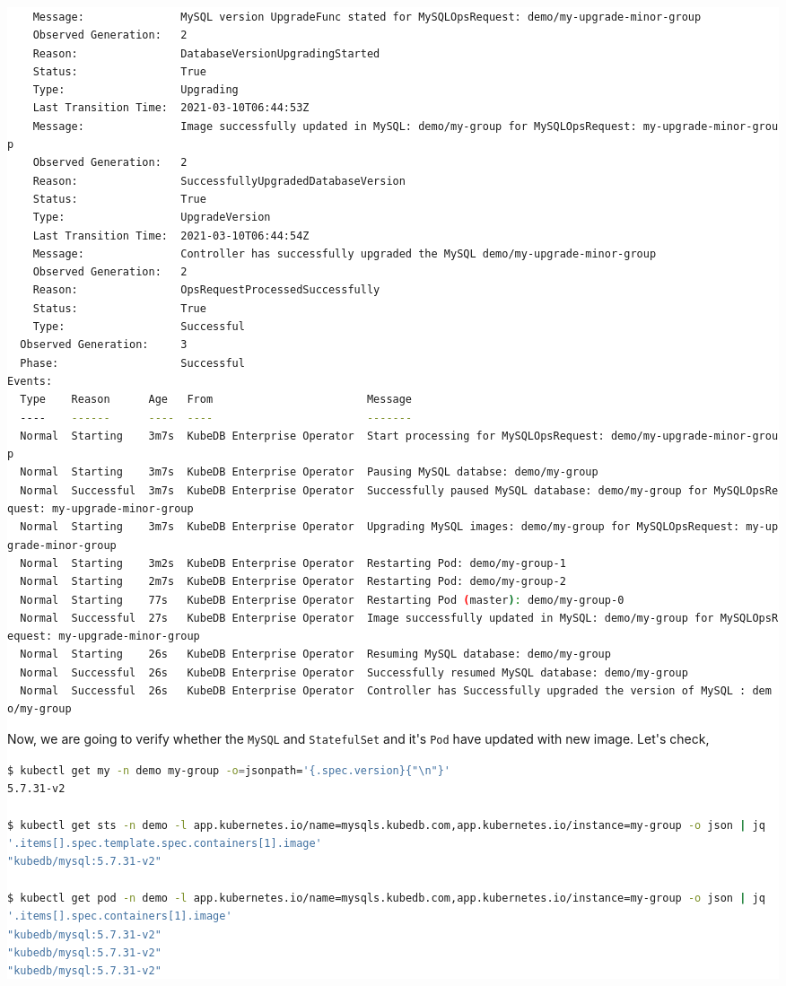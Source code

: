 ```bash
    Message:               MySQL version UpgradeFunc stated for MySQLOpsRequest: demo/my-upgrade-minor-group
    Observed Generation:   2
    Reason:                DatabaseVersionUpgradingStarted
    Status:                True
    Type:                  Upgrading
    Last Transition Time:  2021-03-10T06:44:53Z
    Message:               Image successfully updated in MySQL: demo/my-group for MySQLOpsRequest: my-upgrade-minor-group 
    Observed Generation:   2
    Reason:                SuccessfullyUpgradedDatabaseVersion
    Status:                True
    Type:                  UpgradeVersion
    Last Transition Time:  2021-03-10T06:44:54Z
    Message:               Controller has successfully upgraded the MySQL demo/my-upgrade-minor-group
    Observed Generation:   2
    Reason:                OpsRequestProcessedSuccessfully
    Status:                True
    Type:                  Successful
  Observed Generation:     3
  Phase:                   Successful
Events:
  Type    Reason      Age   From                        Message
  ----    ------      ----  ----                        -------
  Normal  Starting    3m7s  KubeDB Enterprise Operator  Start processing for MySQLOpsRequest: demo/my-upgrade-minor-group
  Normal  Starting    3m7s  KubeDB Enterprise Operator  Pausing MySQL databse: demo/my-group
  Normal  Successful  3m7s  KubeDB Enterprise Operator  Successfully paused MySQL database: demo/my-group for MySQLOpsRequest: my-upgrade-minor-group
  Normal  Starting    3m7s  KubeDB Enterprise Operator  Upgrading MySQL images: demo/my-group for MySQLOpsRequest: my-upgrade-minor-group
  Normal  Starting    3m2s  KubeDB Enterprise Operator  Restarting Pod: demo/my-group-1
  Normal  Starting    2m7s  KubeDB Enterprise Operator  Restarting Pod: demo/my-group-2
  Normal  Starting    77s   KubeDB Enterprise Operator  Restarting Pod (master): demo/my-group-0
  Normal  Successful  27s   KubeDB Enterprise Operator  Image successfully updated in MySQL: demo/my-group for MySQLOpsRequest: my-upgrade-minor-group
  Normal  Starting    26s   KubeDB Enterprise Operator  Resuming MySQL database: demo/my-group
  Normal  Successful  26s   KubeDB Enterprise Operator  Successfully resumed MySQL database: demo/my-group
  Normal  Successful  26s   KubeDB Enterprise Operator  Controller has Successfully upgraded the version of MySQL : demo/my-group
```

Now, we are going to verify whether the `MySQL` and `StatefulSet` and it's `Pod` have updated with new image. Let's check,

```bash
$ kubectl get my -n demo my-group -o=jsonpath='{.spec.version}{"\n"}'
5.7.31-v2

$ kubectl get sts -n demo -l app.kubernetes.io/name=mysqls.kubedb.com,app.kubernetes.io/instance=my-group -o json | jq '.items[].spec.template.spec.containers[1].image'
"kubedb/mysql:5.7.31-v2"

$ kubectl get pod -n demo -l app.kubernetes.io/name=mysqls.kubedb.com,app.kubernetes.io/instance=my-group -o json | jq '.items[].spec.containers[1].image'
"kubedb/mysql:5.7.31-v2"
"kubedb/mysql:5.7.31-v2"
"kubedb/mysql:5.7.31-v2"
```
